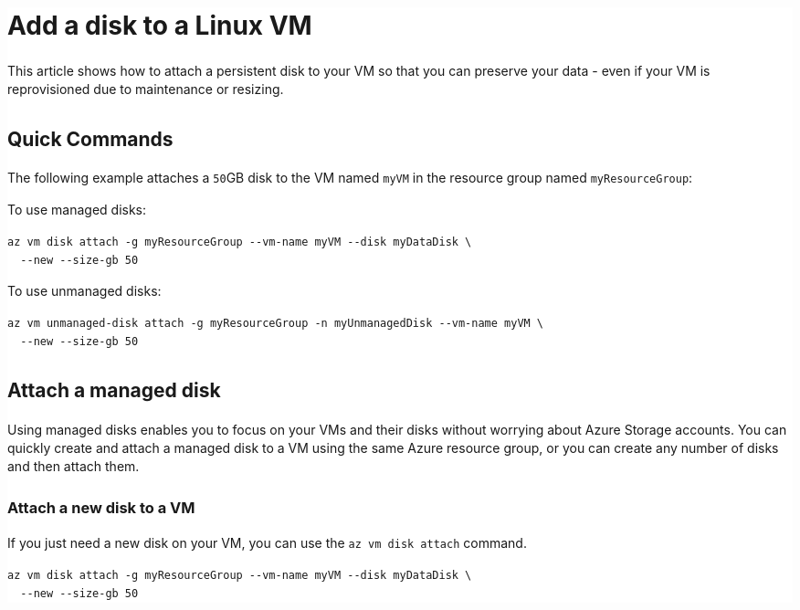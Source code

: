 <properties
    pageTitle="Add a disk to Linux VM using the Azure CLI | Azure"
    description="Learn to add a persistent disk to your Linux VM with the Azure CLI 1.0 and 2.0."
    keywords="linux virtual machine,add resource disk"
    services="virtual-machines-linux"
    documentationcenter=""
    author="rickstercdn"
    manager="timlt"
    editor="tysonn"
    tags="azure-resource-manager" />
<tags
    ms.assetid="3005a066-7a84-4dc5-bdaa-574c75e6e411"
    ms.service="virtual-machines-linux"
    ms.topic="article"
    ms.workload="infrastructure-services"
    ms.tgt_pltfrm="vm-linux"
    ms.devlang="na"
    ms.date="02/02/2017"
    wacn.date=""
    ms.author="rasquill"
    ms.custom="H1Hack27Feb2017" />

# Add a disk to a Linux VM
This article shows how to attach a persistent disk to your VM so that you can preserve your data - even if your VM is reprovisioned due to maintenance or resizing. 

## Quick Commands
The following example attaches a `50`GB disk to the VM named `myVM` in the resource group named `myResourceGroup`:

To use managed disks:

    az vm disk attach -g myResourceGroup --vm-name myVM --disk myDataDisk \
      --new --size-gb 50

To use unmanaged disks:

    az vm unmanaged-disk attach -g myResourceGroup -n myUnmanagedDisk --vm-name myVM \
      --new --size-gb 50

## Attach a managed disk

Using managed disks enables you to focus on your VMs and their disks without worrying about Azure Storage accounts. You can quickly create and attach a managed disk to a VM using the same Azure resource group, or you can create any number of disks and then attach them.

### Attach a new disk to a VM

If you just need a new disk on your VM, you can use the `az vm disk attach` command.

    az vm disk attach -g myResourceGroup --vm-name myVM --disk myDataDisk \
      --new --size-gb 50
